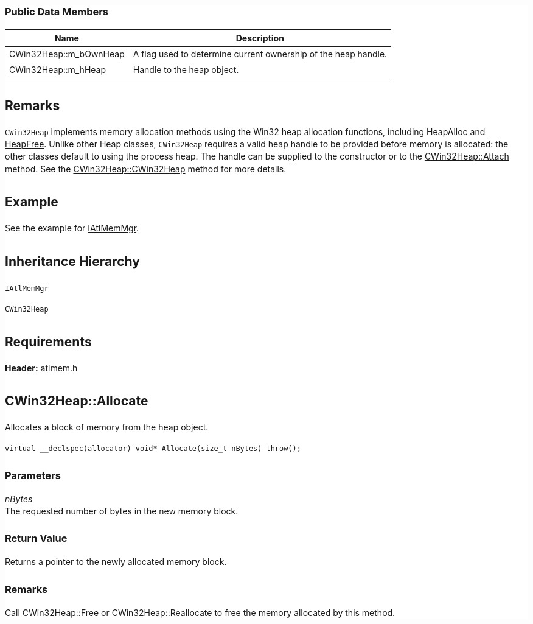 ### Public Data Members

|Name|Description|
|----------|-----------------|
|[CWin32Heap::m_bOwnHeap](#m_bownheap)|A flag used to determine current ownership of the heap handle.|
|[CWin32Heap::m_hHeap](#m_hheap)|Handle to the heap object.|

## Remarks

`CWin32Heap` implements memory allocation methods using the Win32 heap allocation functions, including [HeapAlloc](/windows/win32/api/heapapi/nf-heapapi-heapalloc) and [HeapFree](/windows/win32/api/heapapi/nf-heapapi-heapfree). Unlike other Heap classes, `CWin32Heap` requires a valid heap handle to be provided before memory is allocated: the other classes default to using the process heap. The handle can be supplied to the constructor or to the [CWin32Heap::Attach](#attach) method. See the [CWin32Heap::CWin32Heap](#cwin32heap) method for more details.

## Example

See the example for [IAtlMemMgr](../../atl/reference/iatlmemmgr-class.md).

## Inheritance Hierarchy

`IAtlMemMgr`

`CWin32Heap`

## Requirements

**Header:** atlmem.h

## <a name="allocate"></a>  CWin32Heap::Allocate

Allocates a block of memory from the heap object.

```
virtual __declspec(allocator) void* Allocate(size_t nBytes) throw();
```

### Parameters

*nBytes*<br/>
The requested number of bytes in the new memory block.

### Return Value

Returns a pointer to the newly allocated memory block.

### Remarks

Call [CWin32Heap::Free](#free) or [CWin32Heap::Reallocate](#reallocate) to free the memory allocated by this method.
